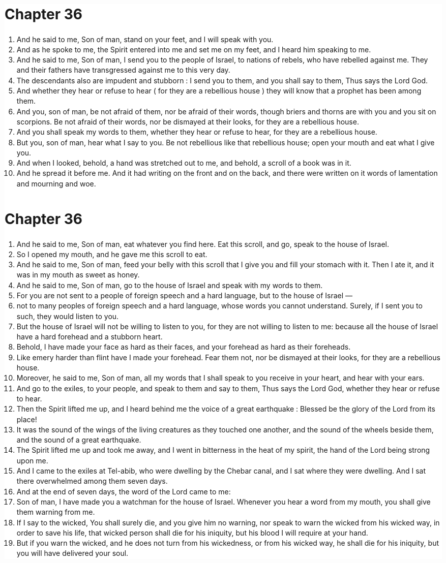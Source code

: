 # Chapter 36

1. And he said to me, Son of man, stand on your feet, and I will speak with you.
2. And as he spoke to me, the Spirit entered into me and set me on my feet, and I heard him speaking to me.
3. And he said to me, Son of man, I send you to the people of Israel, to nations of rebels, who have rebelled against me. They and their fathers have transgressed against me to this very day.
4. The descendants also are impudent and stubborn : I send you to them, and you shall say to them, Thus says the Lord God.
5. And whether they hear or refuse to hear ( for they are a rebellious house ) they will know that a prophet has been among them.
6. And you, son of man, be not afraid of them, nor be afraid of their words, though briers and thorns are with you and you sit on scorpions. Be not afraid of their words, nor be dismayed at their looks, for they are a rebellious house.
7. And you shall speak my words to them, whether they hear or refuse to hear, for they are a rebellious house.
8. But you, son of man, hear what I say to you. Be not rebellious like that rebellious house; open your mouth and eat what I give you.
9. And when I looked, behold, a hand was stretched out to me, and behold, a scroll of a book was in it.
10. And he spread it before me. And it had writing on the front and on the back, and there were written on it words of lamentation and mourning and woe.

# Chapter 36

1. And he said to me, Son of man, eat whatever you find here. Eat this scroll, and go, speak to the house of Israel.
2. So I opened my mouth, and he gave me this scroll to eat.
3. And he said to me, Son of man, feed your belly with this scroll that I give you and fill your stomach with it. Then I ate it, and it was in my mouth as sweet as honey.
4. And he said to me, Son of man, go to the house of Israel and speak with my words to them.
5. For you are not sent to a people of foreign speech and a hard language, but to the house of Israel —
6. not to many peoples of foreign speech and a hard language, whose words you cannot understand. Surely, if I sent you to such, they would listen to you.
7. But the house of Israel will not be willing to listen to you, for they are not willing to listen to me: because all the house of Israel have a hard forehead and a stubborn heart.
8. Behold, I have made your face as hard as their faces, and your forehead as hard as their foreheads.
9. Like emery harder than flint have I made your forehead. Fear them not, nor be dismayed at their looks, for they are a rebellious house.
10. Moreover, he said to me, Son of man, all my words that I shall speak to you receive in your heart, and hear with your ears.
11. And go to the exiles, to your people, and speak to them and say to them, Thus says the Lord God, whether they hear or refuse to hear.
12. Then the Spirit lifted me up, and I heard behind me the voice of a great earthquake : Blessed be the glory of the Lord from its place!
13. It was the sound of the wings of the living creatures as they touched one another, and the sound of the wheels beside them, and the sound of a great earthquake.
14. The Spirit lifted me up and took me away, and I went in bitterness in the heat of my spirit, the hand of the Lord being strong upon me.
15. And I came to the exiles at Tel-abib, who were dwelling by the Chebar canal, and I sat where they were dwelling. And I sat there overwhelmed among them seven days.
16. And at the end of seven days, the word of the Lord came to me:
17. Son of man, I have made you a watchman for the house of Israel. Whenever you hear a word from my mouth, you shall give them warning from me.
18. If I say to the wicked, You shall surely die, and you give him no warning, nor speak to warn the wicked from his wicked way, in order to save his life, that wicked person shall die for his iniquity, but his blood I will require at your hand.
19. But if you warn the wicked, and he does not turn from his wickedness, or from his wicked way, he shall die for his iniquity, but you will have delivered your soul.